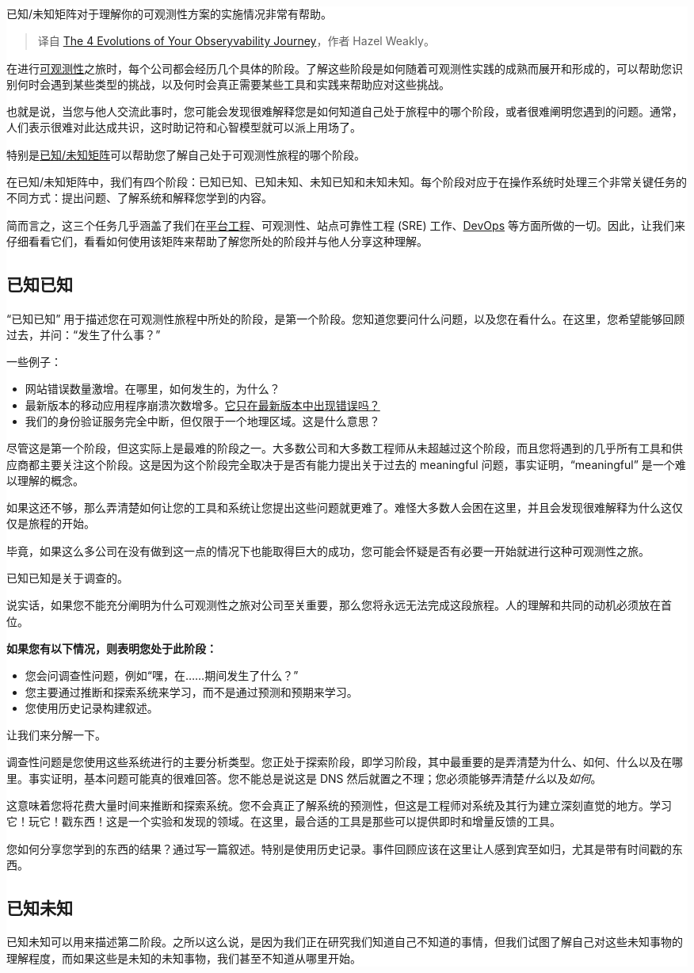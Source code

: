 


已知/未知矩阵对于理解你的可观测性方案的实施情况非常有帮助。

> 译自 [The 4 Evolutions of Your Obseryvability Journey](https://thenewstack.io/the-4-evolutions-of-your-observability-journey/)，作者 Hazel Weakly。

在进行[可观测性](https://thenewstack.io/observability/)之旅时，每个公司都会经历几个具体的阶段。了解这些阶段是如何随着可观测性实践的成熟而展开和形成的，可以帮助您识别何时会遇到某些类型的挑战，以及何时会真正需要某些工具和实践来帮助应对这些挑战。

也就是说，当您与他人交流此事时，您可能会发现很难解释您是如何知道自己处于旅程中的哪个阶段，或者很难阐明您遇到的问题。通常，人们表示很难对此达成共识，这时助记符和心智模型就可以派上用场了。

特别是[已知/未知矩阵](https://en.wikipedia.org/wiki/There_are_unknown_unknowns)可以帮助您了解自己处于可观测性旅程的哪个阶段。

在已知/未知矩阵中，我们有四个阶段：已知已知、已知未知、未知已知和未知未知。每个阶段对应于在操作系统时处理三个非常关键任务的不同方式：提出问题、了解系统和解释您学到的内容。

简而言之，这三个任务几乎涵盖了我们在[平台工程](https://thenewstack.io/platform-engineering/)、可观测性、站点可靠性工程 (SRE) 工作、[DevOps](https://thenewstack.io/devops/) 等方面所做的一切。因此，让我们来仔细看看它们，看看如何使用该矩阵来帮助了解您所处的阶段并与他人分享这种理解。

## 已知已知

“已知已知” 用于描述您在可观测性旅程中所处的阶段，是第一个阶段。您知道您要问什么问题，以及您在看什么。在这里，您希望能够回顾过去，并问：“发生了什么事？”

一些例子：

- 网站错误数量激增。在哪里，如何发生的，为什么？
- 最新版本的移动应用程序崩溃次数增多。[它只在最新版本中出现错误吗？](https://get.embrace.io/mobile-devops-sre/?utm_source=the-new-stack&utm_medium=paid&utm_campaign=four-quadrants) 
- 我们的身份验证服务完全中断，但仅限于一个地理区域。这是什么意思？

尽管这是第一个阶段，但这实际上是最难的阶段之一。大多数公司和大多数工程师从未超越过这个阶段，而且您将遇到的几乎所有工具和供应商都主要关注这个阶段。这是因为这个阶段完全取决于是否有能力提出关于过去的 meaningful 问题，事实证明，“meaningful” 是一个难以理解的概念。

如果这还不够，那么弄清楚如何让您的工具和系统让您提出这些问题就更难了。难怪大多数人会困在这里，并且会发现很难解释为什么这仅仅是旅程的开始。

毕竟，如果这么多公司在没有做到这一点的情况下也能取得巨大的成功，您可能会怀疑是否有必要一开始就进行这种可观测性之旅。

已知已知是关于调查的。

说实话，如果您不能充分阐明为什么可观测性之旅对公司至关重要，那么您将永远无法完成这段旅程。人的理解和共同的动机必须放在首位。

**如果您有以下情况，则表明您处于此阶段：**

- 您会问调查性问题，例如“嘿，在……期间发生了什么？”
- 您主要通过推断和探索系统来学习，而不是通过预测和预期来学习。
- 您使用历史记录构建叙述。

让我们来分解一下。

调查性问题是您使用这些系统进行的主要分析类型。您正处于探索阶段，即学习阶段，其中最重要的是弄清楚为什么、如何、什么以及在哪里。事实证明，基本问题可能真的很难回答。您不能总是说这是 DNS 然后就置之不理；您必须能够弄清楚*什么*以及*如何*。

这意味着您将花费大量时间来推断和探索系统。您不会真正了解系统的预测性，但这是工程师对系统及其行为建立深刻直觉的地方。学习它！玩它！戳东西！这是一个实验和发现的领域。在这里，最合适的工具是那些可以提供即时和增量反馈的工具。

您如何分享您学到的东西的结果？通过写一篇叙述。特别是使用历史记录。事件回顾应该在这里让人感到宾至如归，尤其是带有时间戳的东西。

## 已知未知

已知未知可以用来描述第二阶段。之所以这么说，是因为我们正在研究我们知道自己不知道的事情，但我们试图了解自己对这些未知事物的理解程度，而如果这些是未知的未知事物，我们甚至不知道从哪里开始。
